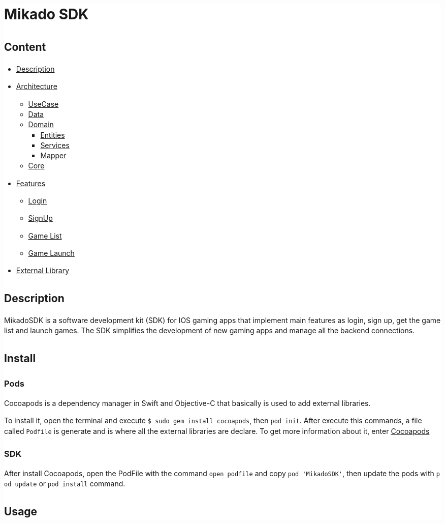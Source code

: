 # Mikado SDK

## Content

- [Description](#description)

- [Architecture](#architecture)

    - [UseCase](#UseCase)
    - [Data](#data)
    - [Domain](#domain)
        - [Entities](#entity)
        - [Services](#service)
        - [Mapper](#mapper)
    - [Core](#core)

- [Features](#features)

    - [Login](#Login)

    - [SignUp](#SignUp)

    - [Game List](#Game-List)

    - [Game Launch](#Game-Launch)

- [External Library](#external-library)



## Description 

MikadoSDK is a software development kit (SDK) for IOS gaming apps that implement main features as login, sign up, get the game list and launch games. The SDK simplifies the development of new gaming apps and manage all the backend connections.   

## Install

### Pods

Cocoapods is a dependency manager in Swift and Objective-C that basically is used to add external libraries. 

To install it, open the terminal and execute `$ sudo gem install cocoapods`, then `pod init`. After execute this commands, a file called `Podfile` is generate and is where all the external libraries are declare. To get more information about it, enter [Cocoapods](https://cocoapods.org/)

### SDK

After install Cocoapods, open the PodFile with the command `open podfile` and copy `pod 'MikadoSDK'`, then update the pods with `pod update` or `pod install` command.

## Usage
